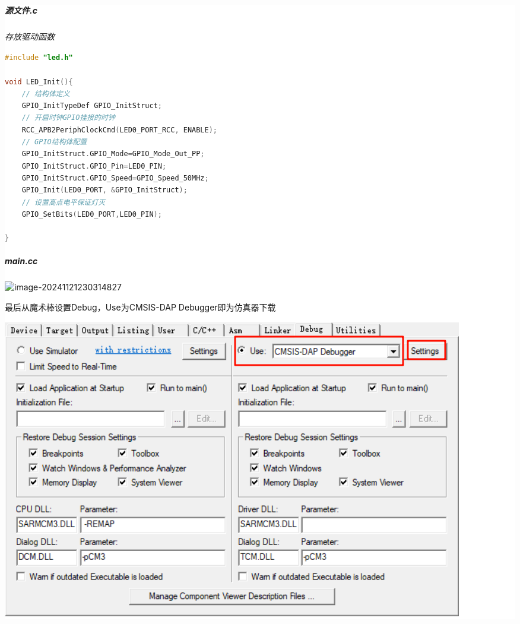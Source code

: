 

##### 源文件.c

*存放驱动函数*

```c
#include "led.h"

void LED_Init(){
	// 结构体定义
	GPIO_InitTypeDef GPIO_InitStruct;
	// 开启时钟GPIO挂接的时钟
	RCC_APB2PeriphClockCmd(LED0_PORT_RCC, ENABLE);
	// GPIO结构体配置
	GPIO_InitStruct.GPIO_Mode=GPIO_Mode_Out_PP;
	GPIO_InitStruct.GPIO_Pin=LED0_PIN;
	GPIO_InitStruct.GPIO_Speed=GPIO_Speed_50MHz;
	GPIO_Init(LED0_PORT, &GPIO_InitStruct);
	// 设置高点电平保证灯灭
	GPIO_SetBits(LED0_PORT,LED0_PIN);
	
}

```



##### main.cc

![image-20241121230314827](F:\StudySTM\img\image-20241121230314827.png)

最后从魔术棒设置Debug，Use为CMSIS-DAP Debugger即为仿真器下载

![image-20241121231550561](.\img\image-20241121231550561.png)
